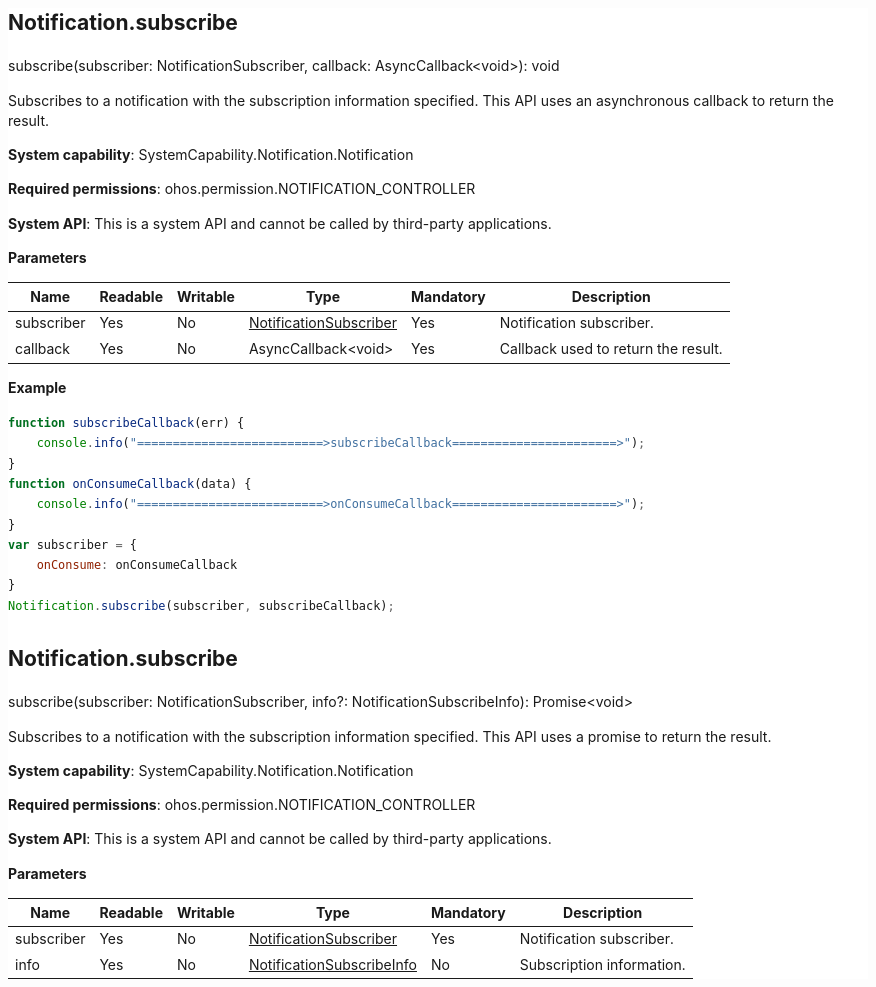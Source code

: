 

## Notification.subscribe

subscribe(subscriber: NotificationSubscriber, callback: AsyncCallback\<void\>): void

Subscribes to a notification with the subscription information specified. This API uses an asynchronous callback to return the result.

**System capability**: SystemCapability.Notification.Notification

**Required permissions**: ohos.permission.NOTIFICATION_CONTROLLER

**System API**: This is a system API and cannot be called by third-party applications.

**Parameters**

| Name      | Readable| Writable| Type                  | Mandatory| Description            |
| ---------- | ---- | --- | ---------------------- | ---- | ---------------- |
| subscriber | Yes  | No | [NotificationSubscriber](#notificationsubscriber) | Yes  | Notification subscriber.    |
| callback   | Yes  | No | AsyncCallback\<void\>  | Yes  | Callback used to return the result.|

**Example**

```js
function subscribeCallback(err) {
	console.info("==========================>subscribeCallback=======================>");
}
function onConsumeCallback(data) {
	console.info("==========================>onConsumeCallback=======================>");
}
var subscriber = {
    onConsume: onConsumeCallback
}
Notification.subscribe(subscriber, subscribeCallback);
```



## Notification.subscribe

subscribe(subscriber: NotificationSubscriber, info?: NotificationSubscribeInfo): Promise\<void\>

Subscribes to a notification with the subscription information specified. This API uses a promise to return the result.

**System capability**: SystemCapability.Notification.Notification

**Required permissions**: ohos.permission.NOTIFICATION_CONTROLLER

**System API**: This is a system API and cannot be called by third-party applications.

**Parameters**

| Name      | Readable| Writable| Type                     | Mandatory| Description        |
| ---------- | ---- | --- | ------------------------- | ---- | ------------ |
| subscriber | Yes  | No | [NotificationSubscriber](#notificationsubscriber)    | Yes  | Notification subscriber.|
| info       | Yes  | No | [NotificationSubscribeInfo](#notificationsubscribeinfo) | No  | Subscription information.    |
